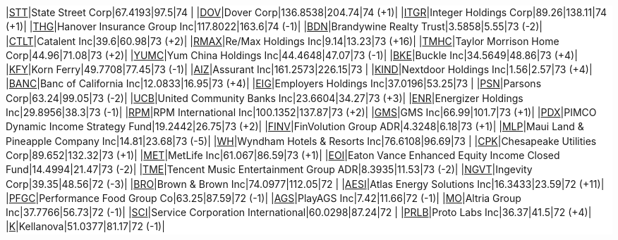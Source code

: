 |[STT](https://finance.yahoo.com/quote/STT/)|State Street Corp|67.4193|97.5|74 |
|[DOV](https://finance.yahoo.com/quote/DOV/)|Dover Corp|136.8538|204.74|74 (+1)|
|[ITGR](https://finance.yahoo.com/quote/ITGR/)|Integer Holdings Corp|89.26|138.11|74 (+1)|
|[THG](https://finance.yahoo.com/quote/THG/)|Hanover Insurance Group Inc|117.8022|163.6|74 (-1)|
|[BDN](https://finance.yahoo.com/quote/BDN/)|Brandywine Realty Trust|3.5858|5.55|73 (-2)|
|[CTLT](https://finance.yahoo.com/quote/CTLT/)|Catalent Inc|39.6|60.98|73 (+2)|
|[RMAX](https://finance.yahoo.com/quote/RMAX/)|Re/Max Holdings Inc|9.14|13.23|73 (+16)|
|[TMHC](https://finance.yahoo.com/quote/TMHC/)|Taylor Morrison Home Corp|44.96|71.08|73 (+2)|
|[YUMC](https://finance.yahoo.com/quote/YUMC/)|Yum China Holdings Inc|44.4648|47.07|73 (-1)|
|[BKE](https://finance.yahoo.com/quote/BKE/)|Buckle Inc|34.5649|48.86|73 (+4)|
|[KFY](https://finance.yahoo.com/quote/KFY/)|Korn Ferry|49.7708|77.45|73 (-1)|
|[AIZ](https://finance.yahoo.com/quote/AIZ/)|Assurant Inc|161.2573|226.15|73 |
|[KIND](https://finance.yahoo.com/quote/KIND/)|Nextdoor Holdings Inc|1.56|2.57|73 (+4)|
|[BANC](https://finance.yahoo.com/quote/BANC/)|Banc of California Inc|12.0833|16.95|73 (+4)|
|[EIG](https://finance.yahoo.com/quote/EIG/)|Employers Holdings Inc|37.0196|53.25|73 |
|[PSN](https://finance.yahoo.com/quote/PSN/)|Parsons Corp|63.24|99.05|73 (-2)|
|[UCB](https://finance.yahoo.com/quote/UCB/)|United Community Banks Inc|23.6604|34.27|73 (+3)|
|[ENR](https://finance.yahoo.com/quote/ENR/)|Energizer Holdings Inc|29.8956|38.3|73 (-1)|
|[RPM](https://finance.yahoo.com/quote/RPM/)|RPM International Inc|100.1352|137.87|73 (+2)|
|[GMS](https://finance.yahoo.com/quote/GMS/)|GMS Inc|66.99|101.7|73 (+1)|
|[PDX](https://finance.yahoo.com/quote/PDX/)|PIMCO Dynamic Income Strategy Fund|19.2442|26.75|73 (+2)|
|[FINV](https://finance.yahoo.com/quote/FINV/)|FinVolution Group ADR|4.3248|6.18|73 (+1)|
|[MLP](https://finance.yahoo.com/quote/MLP/)|Maui Land & Pineapple Company Inc|14.81|23.68|73 (-5)|
|[WH](https://finance.yahoo.com/quote/WH/)|Wyndham Hotels & Resorts Inc|76.6108|96.69|73 |
|[CPK](https://finance.yahoo.com/quote/CPK/)|Chesapeake Utilities Corp|89.652|132.32|73 (+1)|
|[MET](https://finance.yahoo.com/quote/MET/)|MetLife Inc|61.067|86.59|73 (+1)|
|[EOI](https://finance.yahoo.com/quote/EOI/)|Eaton Vance Enhanced Equity Income Closed Fund|14.4994|21.47|73 (-2)|
|[TME](https://finance.yahoo.com/quote/TME/)|Tencent Music Entertainment Group ADR|8.3935|11.53|73 (-2)|
|[NGVT](https://finance.yahoo.com/quote/NGVT/)|Ingevity Corp|39.35|48.56|72 (-3)|
|[BRO](https://finance.yahoo.com/quote/BRO/)|Brown & Brown Inc|74.0977|112.05|72 |
|[AESI](https://finance.yahoo.com/quote/AESI/)|Atlas Energy Solutions Inc|16.3433|23.59|72 (+11)|
|[PFGC](https://finance.yahoo.com/quote/PFGC/)|Performance Food Group Co|63.25|87.59|72 (-1)|
|[AGS](https://finance.yahoo.com/quote/AGS/)|PlayAGS Inc|7.42|11.66|72 (-1)|
|[MO](https://finance.yahoo.com/quote/MO/)|Altria Group Inc|37.7766|56.73|72 (-1)|
|[SCI](https://finance.yahoo.com/quote/SCI/)|Service Corporation International|60.0298|87.24|72 |
|[PRLB](https://finance.yahoo.com/quote/PRLB/)|Proto Labs Inc|36.37|41.5|72 (+4)|
|[K](https://finance.yahoo.com/quote/K/)|Kellanova|51.0377|81.17|72 (-1)|